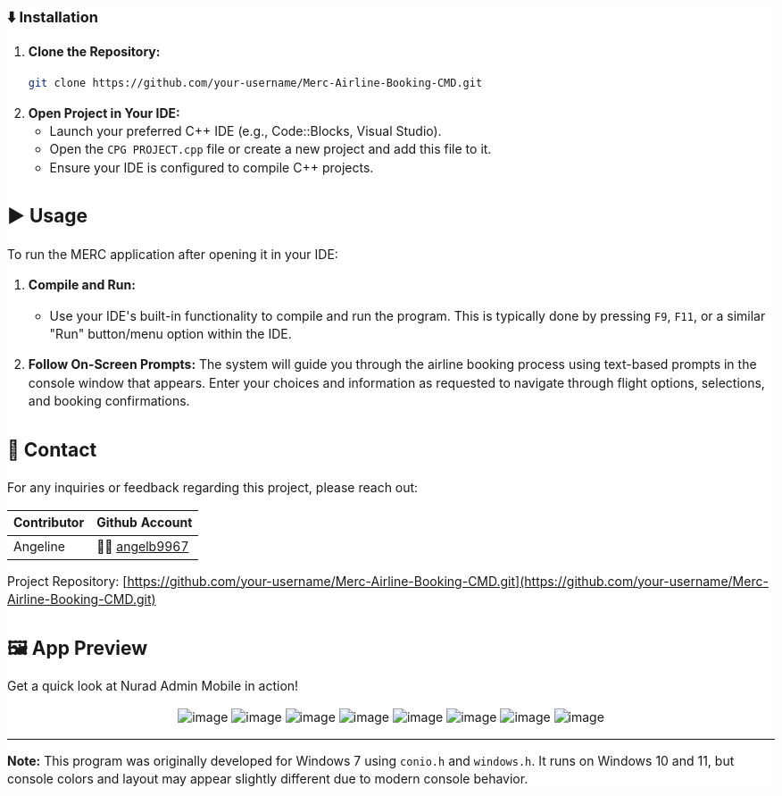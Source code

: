 ### ⬇️ Installation

1.  **Clone the Repository:**
    ```bash
    git clone https://github.com/your-username/Merc-Airline-Booking-CMD.git
    ```
2.  **Open Project in Your IDE:**
    *   Launch your preferred C++ IDE (e.g., Code::Blocks, Visual Studio).
    *   Open the `CPG PROJECT.cpp` file or create a new project and add this file to it.
    *   Ensure your IDE is configured to compile C++ projects.

## ▶️ Usage

To run the MERC application after opening it in your IDE:

1.  **Compile and Run:**
    *   Use your IDE's built-in functionality to compile and run the program. This is typically done by pressing `F9`, `F11`, or a similar "Run" button/menu option within the IDE.

2.  **Follow On-Screen Prompts:**
    The system will guide you through the airline booking process using text-based prompts in the console window that appears. Enter your choices and information as requested to navigate through flight options, selections, and booking confirmations.

## 📧 Contact

For any inquiries or feedback regarding this project, please reach out:

| Contributor               | Github Account                                    |
| :----------------- | :--------------------------------------- |
| Angeline     | 👩‍💻 [angelb9967](https://github.com/angelb9967) |

Project Repository: [https://github.com/your-username/Merc-Airline-Booking-CMD.git](https://github.com/your-username/Merc-Airline-Booking-CMD.git)

## 🖼️ App Preview

Get a quick look at Nurad Admin Mobile in action!

<p align="center">
  <img width="1100" height="672" alt="image" src="https://github.com/user-attachments/assets/4f564439-903f-4de6-8614-ae98fe30b075" />
  <img width="1101" height="672" alt="image" src="https://github.com/user-attachments/assets/2953b18d-ad06-4906-88af-ad6c55b658e3" />
  <img width="1100" height="671" alt="image" src="https://github.com/user-attachments/assets/4c5b41c3-a7a4-451d-be76-060cde722c8e" />
  <img width="1097" height="669" alt="image" src="https://github.com/user-attachments/assets/bb178a0f-283c-4c0a-b412-ac065d818fc2" />
  <img width="1102" height="667" alt="image" src="https://github.com/user-attachments/assets/72520338-e929-406d-ab64-1896bde3ef01" />
  <img width="1101" height="670" alt="image" src="https://github.com/user-attachments/assets/7d0a7e80-d9d3-4f18-a043-b7342b271ab2" />
  <img width="1102" height="668" alt="image" src="https://github.com/user-attachments/assets/1104ce0e-5dc1-41f2-9f70-cb3a700e3a4a" />
  <img width="1102" height="667" alt="image" src="https://github.com/user-attachments/assets/71d1b7b9-9ab5-4bc9-bef4-d6c47962ae9a" />
</p>


---

**Note:**
This program was originally developed for Windows 7 using `conio.h` and `windows.h`.
It runs on Windows 10 and 11, but console colors and layout may appear slightly different due to modern console behavior.
